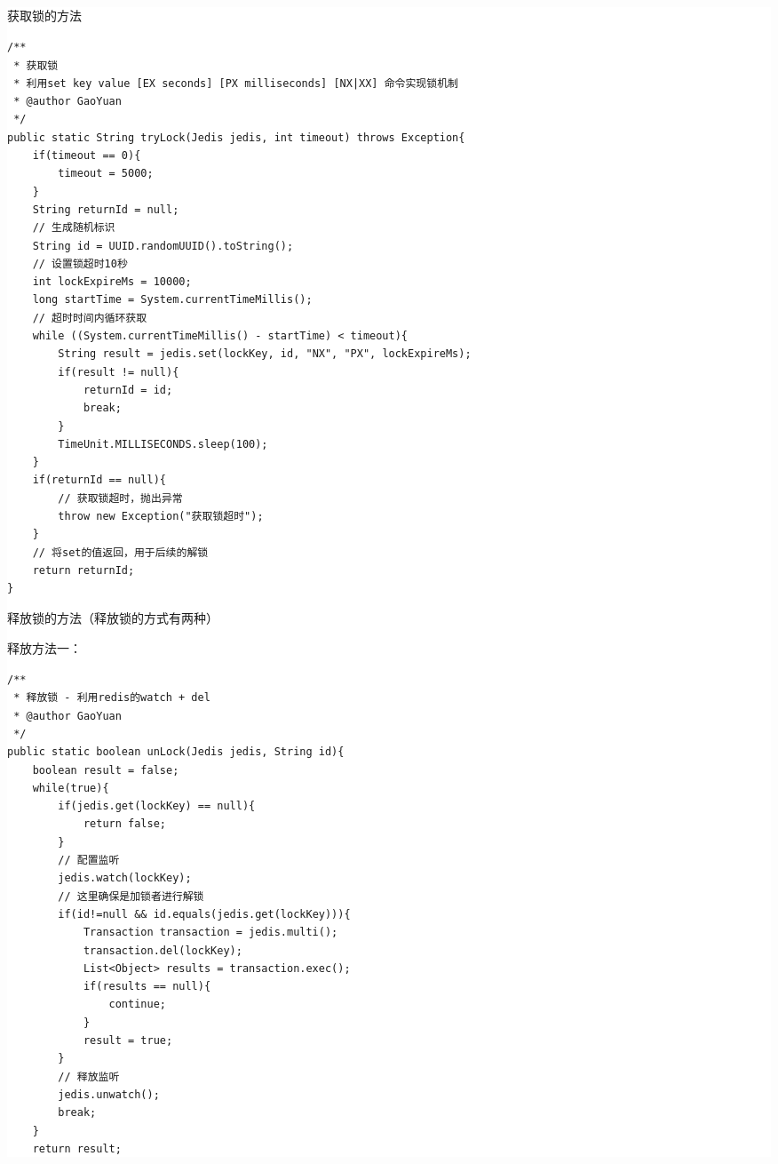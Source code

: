 获取锁的方法

    /**
     * 获取锁
     * 利用set key value [EX seconds] [PX milliseconds] [NX|XX] 命令实现锁机制
     * @author GaoYuan
     */
    public static String tryLock(Jedis jedis, int timeout) throws Exception{
        if(timeout == 0){
            timeout = 5000;
        }
        String returnId = null;
        // 生成随机标识
        String id = UUID.randomUUID().toString();
        // 设置锁超时10秒
        int lockExpireMs = 10000;
        long startTime = System.currentTimeMillis();
        // 超时时间内循环获取
        while ((System.currentTimeMillis() - startTime) < timeout){
            String result = jedis.set(lockKey, id, "NX", "PX", lockExpireMs);
            if(result != null){
                returnId = id;
                break;
            }
            TimeUnit.MILLISECONDS.sleep(100);
        }
        if(returnId == null){
            // 获取锁超时，抛出异常
            throw new Exception("获取锁超时");
        }
        // 将set的值返回，用于后续的解锁
        return returnId;
    }
    

释放锁的方法（释放锁的方式有两种）

释放方法一：

    /**
     * 释放锁 - 利用redis的watch + del
     * @author GaoYuan
     */
    public static boolean unLock(Jedis jedis, String id){
        boolean result = false;
        while(true){
            if(jedis.get(lockKey) == null){
                return false;
            }
            // 配置监听
            jedis.watch(lockKey);
            // 这里确保是加锁者进行解锁
            if(id!=null && id.equals(jedis.get(lockKey))){
                Transaction transaction = jedis.multi();
                transaction.del(lockKey);
                List<Object> results = transaction.exec();
                if(results == null){
                    continue;
                }
                result = true;
            }
            // 释放监听
            jedis.unwatch();
            break;
        }
        return result;